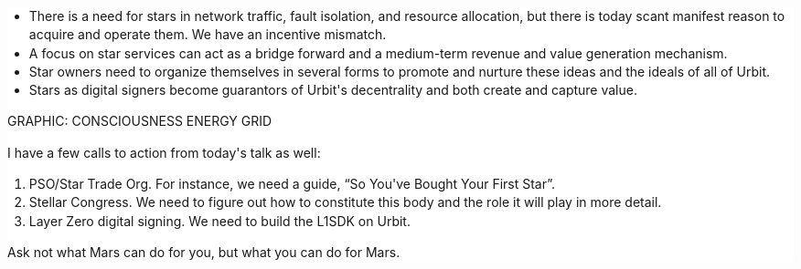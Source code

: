 - There is a need for stars in network traffic, fault isolation, and resource allocation, but there is today scant manifest reason to acquire and operate them.  We have an incentive mismatch.
- A focus on star services can act as a bridge forward and a medium-term revenue and value generation mechanism.
- Star owners need to organize themselves in several forms to promote and nurture these ideas and the ideals of all of Urbit.
- Stars as digital signers become guarantors of Urbit's decentrality and both create and capture value.

GRAPHIC:  CONSCIOUSNESS ENERGY GRID

I have a few calls to action from today's talk as well:

1. PSO/Star Trade Org.  For instance, we need a guide, “So You've Bought Your First Star”.
2. Stellar Congress.  We need to figure out how to constitute this body and the role it will play in more detail.
3. Layer Zero digital signing.  We need to build the L1SDK on Urbit.

Ask not what Mars can do for you, but what you can do for Mars.
